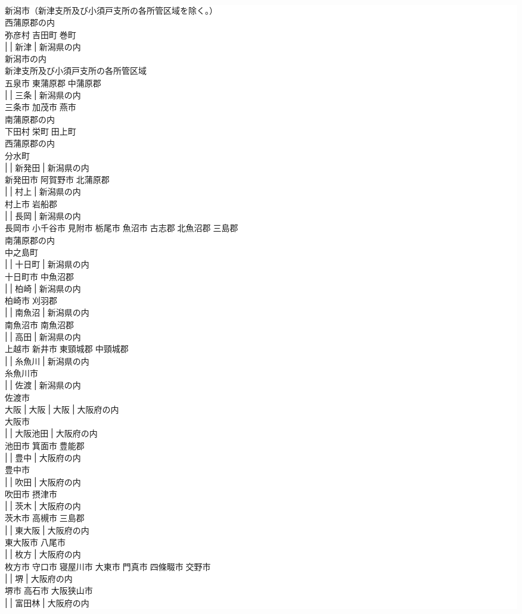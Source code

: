 新潟市（新津支所及び小須戸支所の各所管区域を除く。）  
西蒲原郡の内  
弥彦村 吉田町 巻町  
|  | 新津 |  新潟県の内  
新潟市の内  
新津支所及び小須戸支所の各所管区域  
五泉市 東蒲原郡 中蒲原郡  
|  | 三条 |  新潟県の内  
三条市 加茂市 燕市  
南蒲原郡の内  
下田村 栄町 田上町  
西蒲原郡の内  
分水町  
|  | 新発田 |  新潟県の内  
新発田市 阿賀野市 北蒲原郡  
|  | 村上 |  新潟県の内  
村上市 岩船郡  
|  | 長岡 |  新潟県の内  
長岡市 小千谷市 見附市 栃尾市 魚沼市 古志郡 北魚沼郡 三島郡  
南蒲原郡の内  
中之島町  
|  | 十日町 |  新潟県の内  
十日町市 中魚沼郡  
|  | 柏崎 |  新潟県の内  
柏崎市 刈羽郡  
|  | 南魚沼 |  新潟県の内  
南魚沼市 南魚沼郡  
|  | 高田 |  新潟県の内  
上越市 新井市 東頸城郡 中頸城郡  
|  | 糸魚川 |  新潟県の内  
糸魚川市  
|  | 佐渡 |  新潟県の内  
佐渡市  
大阪 | 大阪 | 大阪 |  大阪府の内  
大阪市  
|  | 大阪池田 |  大阪府の内  
池田市 箕面市 豊能郡  
|  | 豊中 |  大阪府の内  
豊中市  
|  | 吹田 |  大阪府の内  
吹田市 摂津市  
|  | 茨木 |  大阪府の内  
茨木市 高槻市 三島郡  
|  | 東大阪 |  大阪府の内  
東大阪市 八尾市  
|  | 枚方 |  大阪府の内  
枚方市 守口市 寝屋川市 大東市 門真市 四條畷市 交野市  
|  | 堺 |  大阪府の内  
堺市 高石市 大阪狭山市  
|  | 富田林 |  大阪府の内  